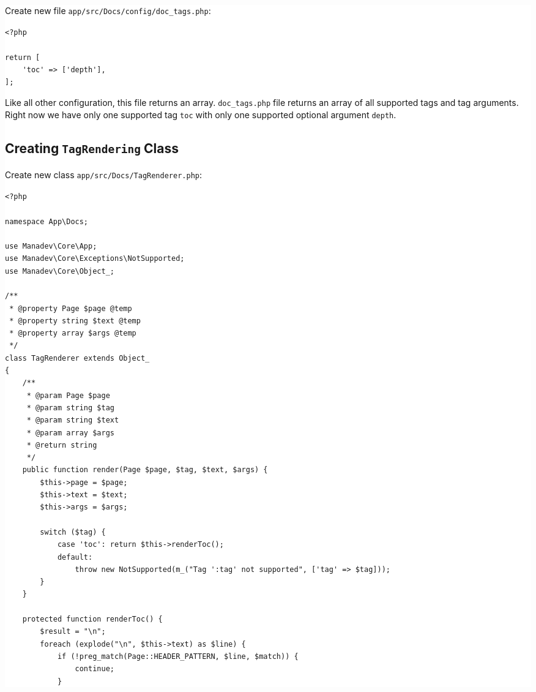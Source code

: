 Create new file `app/src/Docs/config/doc_tags.php`:

    <?php
    
    return [
        'toc' => ['depth'],
    ];

Like all other configuration, this file returns an array. `doc_tags.php` file returns an array of all supported tags and tag arguments.
Right now we have only one supported tag `toc` with only one supported optional argument `depth`.

## Creating `TagRendering` Class

Create new class `app/src/Docs/TagRenderer.php`:

    <?php
    
    namespace App\Docs;
    
    use Manadev\Core\App;
    use Manadev\Core\Exceptions\NotSupported;
    use Manadev\Core\Object_;
    
    /**
     * @property Page $page @temp
     * @property string $text @temp
     * @property array $args @temp
     */
    class TagRenderer extends Object_
    {
        /**
         * @param Page $page
         * @param string $tag
         * @param string $text
         * @param array $args
         * @return string
         */
        public function render(Page $page, $tag, $text, $args) {
            $this->page = $page;
            $this->text = $text;
            $this->args = $args;
    
            switch ($tag) {
                case 'toc': return $this->renderToc();
                default:
                    throw new NotSupported(m_("Tag ':tag' not supported", ['tag' => $tag]));
            }
        }
    
        protected function renderToc() {
            $result = "\n";
            foreach (explode("\n", $this->text) as $line) {
                if (!preg_match(Page::HEADER_PATTERN, $line, $match)) {
                    continue;
                }
    
